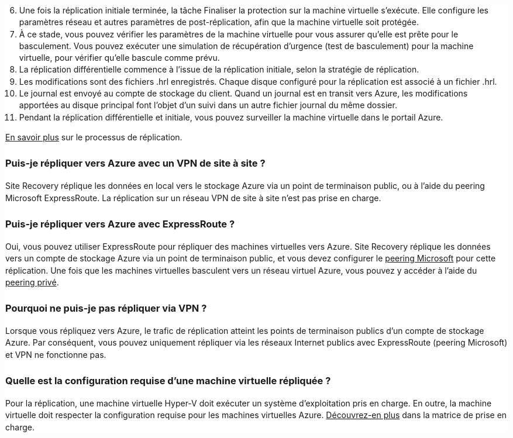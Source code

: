 6. Une fois la réplication initiale terminée, la tâche Finaliser la protection sur la machine virtuelle s’exécute. Elle configure les paramètres réseau et autres paramètres de post-réplication, afin que la machine virtuelle soit protégée.
7. À ce stade, vous pouvez vérifier les paramètres de la machine virtuelle pour vous assurer qu’elle est prête pour le basculement. Vous pouvez exécuter une simulation de récupération d’urgence (test de basculement) pour la machine virtuelle, pour vérifier qu’elle bascule comme prévu.
8. La réplication différentielle commence à l’issue de la réplication initiale, selon la stratégie de réplication.
9. Les modifications sont des fichiers .hrl enregistrés. Chaque disque configuré pour la réplication est associé à un fichier .hrl.
10. Le journal est envoyé au compte de stockage du client. Quand un journal est en transit vers Azure, les modifications apportées au disque principal font l’objet d’un suivi dans un autre fichier journal du même dossier.
11. Pendant la réplication différentielle et initiale, vous pouvez surveiller la machine virtuelle dans le portail Azure.

[En savoir plus](hyper-v-azure-architecture.md#replication-process) sur le processus de réplication.

### <a name="can-i-replicate-to-azure-with-a-site-to-site-vpn"></a>Puis-je répliquer vers Azure avec un VPN de site à site ?

Site Recovery réplique les données en local vers le stockage Azure via un point de terminaison public, ou à l’aide du peering Microsoft ExpressRoute. La réplication sur un réseau VPN de site à site n’est pas prise en charge.

### <a name="can-i-replicate-to-azure-with-expressroute"></a>Puis-je répliquer vers Azure avec ExpressRoute ?

Oui, vous pouvez utiliser ExpressRoute pour répliquer des machines virtuelles vers Azure. Site Recovery réplique les données vers un compte de stockage Azure via un point de terminaison public, et vous devez configurer le [peering Microsoft](../expressroute/expressroute-circuit-peerings.md#microsoftpeering) pour cette réplication. Une fois que les machines virtuelles basculent vers un réseau virtuel Azure, vous pouvez y accéder à l’aide du [peering privé](../expressroute/expressroute-circuit-peerings.md#privatepeering).


### <a name="why-cant-i-replicate-over-vpn"></a>Pourquoi ne puis-je pas répliquer via VPN ?

Lorsque vous répliquez vers Azure, le trafic de réplication atteint les points de terminaison publics d’un compte de stockage Azure. Par conséquent, vous pouvez uniquement répliquer via les réseaux Internet publics avec ExpressRoute (peering Microsoft) et VPN ne fonctionne pas. 

### <a name="what-are-the-replicated-vm-requirements"></a>Quelle est la configuration requise d’une machine virtuelle répliquée ?

Pour la réplication, une machine virtuelle Hyper-V doit exécuter un système d’exploitation pris en charge. En outre, la machine virtuelle doit respecter la configuration requise pour les machines virtuelles Azure. [Découvrez-en plus](hyper-v-azure-support-matrix.md#replicated-vms) dans la matrice de prise en charge.
